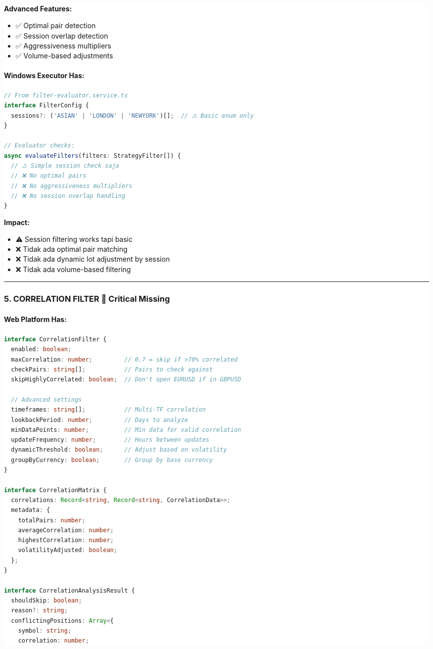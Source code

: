 **Advanced Features:**
- ✅ Optimal pair detection
- ✅ Session overlap detection
- ✅ Aggressiveness multipliers
- ✅ Volume-based adjustments

#### Windows Executor Has:
```typescript
// From filter-evaluator.service.ts
interface FilterConfig {
  sessions?: ('ASIAN' | 'LONDON' | 'NEWYORK')[];  // ⚠️ Basic enum only
}

// Evaluator checks:
async evaluateFilters(filters: StrategyFilter[]) {
  // ⚠️ Simple session check saja
  // ❌ No optimal pairs
  // ❌ No aggressiveness multipliers
  // ❌ No session overlap handling
}
```

**Impact:**
- ⚠️ Session filtering works tapi basic
- ❌ Tidak ada optimal pair matching
- ❌ Tidak ada dynamic lot adjustment by session
- ❌ Tidak ada volume-based filtering

---

### 5. **CORRELATION FILTER** 🔴 Critical Missing

#### Web Platform Has:
```typescript
interface CorrelationFilter {
  enabled: boolean;
  maxCorrelation: number;         // 0.7 = skip if >70% correlated
  checkPairs: string[];           // Pairs to check against
  skipHighlyCorrelated: boolean;  // Don't open EURUSD if in GBPUSD
  
  // Advanced settings
  timeframes: string[];           // Multi-TF correlation
  lookbackPeriod: number;         // Days to analyze
  minDataPoints: number;          // Min data for valid correlation
  updateFrequency: number;        // Hours between updates
  dynamicThreshold: boolean;      // Adjust based on volatility
  groupByCurrency: boolean;       // Group by base currency
}

interface CorrelationMatrix {
  correlations: Record<string, Record<string, CorrelationData>>;
  metadata: {
    totalPairs: number;
    averageCorrelation: number;
    highestCorrelation: number;
    volatilityAdjusted: boolean;
  };
}

interface CorrelationAnalysisResult {
  shouldSkip: boolean;
  reason?: string;
  conflictingPositions: Array<{
    symbol: string;
    correlation: number;
```